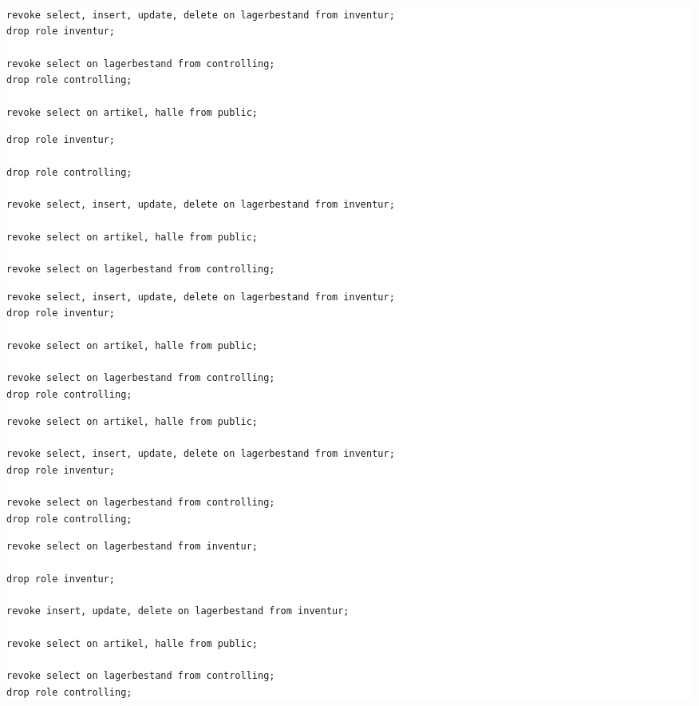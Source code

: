 ```
revoke select, insert, update, delete on lagerbestand from inventur;  
drop role inventur;

revoke select on lagerbestand from controlling;  
drop role controlling;

revoke select on artikel, halle from public;
```

```
drop role inventur;

drop role controlling;

revoke select, insert, update, delete on lagerbestand from inventur;

revoke select on artikel, halle from public;

revoke select on lagerbestand from controlling;
```

```
revoke select, insert, update, delete on lagerbestand from inventur;  
drop role inventur;

revoke select on artikel, halle from public;

revoke select on lagerbestand from controlling;  
drop role controlling;
```

```
revoke select on artikel, halle from public;

revoke select, insert, update, delete on lagerbestand from inventur;  
drop role inventur;

revoke select on lagerbestand from controlling;  
drop role controlling;
```

```
revoke select on lagerbestand from inventur;

drop role inventur;

revoke insert, update, delete on lagerbestand from inventur;

revoke select on artikel, halle from public;

revoke select on lagerbestand from controlling;  
drop role controlling;
```
